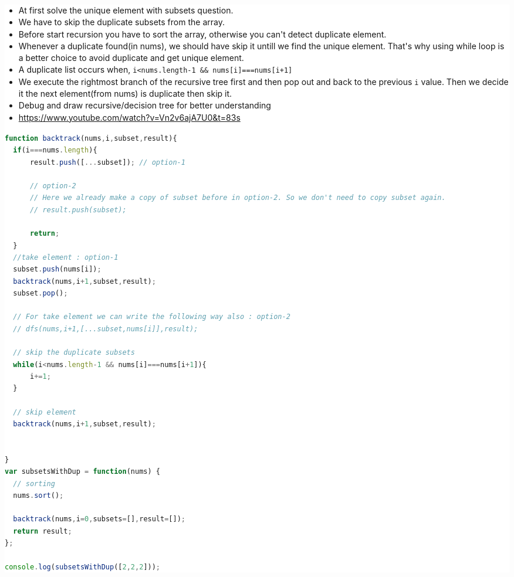 - At first solve the unique element with subsets question.
- We have to skip the duplicate subsets from the array.
- Before start recursion you have to sort the array, otherwise you can't detect      duplicate element.
- Whenever a duplicate found(in nums), we should have skip it untill we find the unique element. That's why using while loop is a better choice to avoid duplicate and get unique element.
- A duplicate list occurs when,
  ```i<nums.length-1 && nums[i]===nums[i+1]```
- We execute the rightmost branch of the recursive tree first and then pop out and back to the previous ```i``` value. Then we decide it the next element(from nums) is duplicate then skip it.
- Debug and draw recursive/decision tree for better understanding
- https://www.youtube.com/watch?v=Vn2v6ajA7U0&t=83s

```javascript
function backtrack(nums,i,subset,result){
  if(i===nums.length){
      result.push([...subset]); // option-1

      // option-2 
      // Here we already make a copy of subset before in option-2. So we don't need to copy subset again.
      // result.push(subset);

      return;
  }
  //take element : option-1
  subset.push(nums[i]);
  backtrack(nums,i+1,subset,result);
  subset.pop();

  // For take element we can write the following way also : option-2
  // dfs(nums,i+1,[...subset,nums[i]],result);

  // skip the duplicate subsets
  while(i<nums.length-1 && nums[i]===nums[i+1]){
      i+=1;
  }

  // skip element
  backtrack(nums,i+1,subset,result);


}
var subsetsWithDup = function(nums) {
  // sorting
  nums.sort();

  backtrack(nums,i=0,subsets=[],result=[]);
  return result;
};

console.log(subsetsWithDup([2,2,2]));
```
